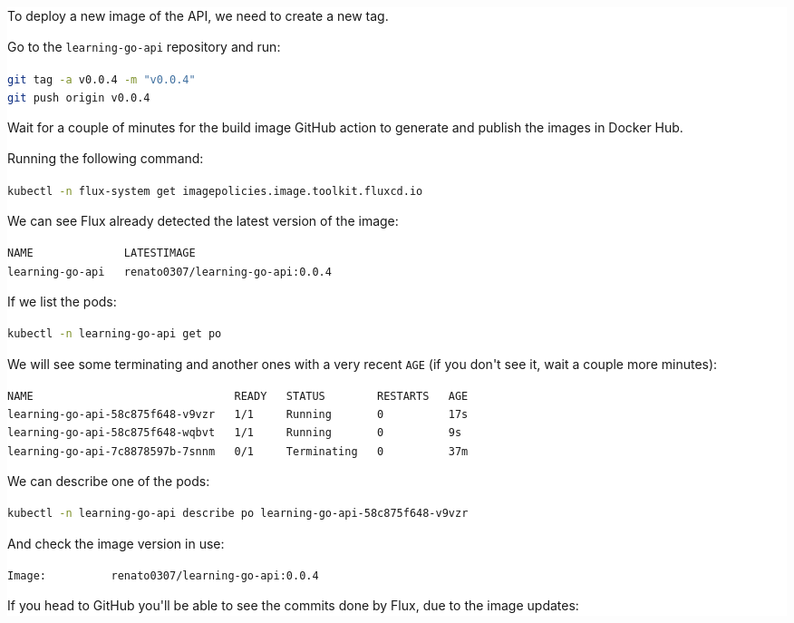 To deploy a new image of the API, we need to create a new tag.

Go to the `learning-go-api` repository and run:

```sh
git tag -a v0.0.4 -m "v0.0.4"
git push origin v0.0.4
```

Wait for a couple of minutes for the build image GitHub action to generate and
publish the images in Docker Hub.

Running the following command:

```sh
kubectl -n flux-system get imagepolicies.image.toolkit.fluxcd.io
```

We can see Flux already detected the latest version of the image:

```
NAME              LATESTIMAGE
learning-go-api   renato0307/learning-go-api:0.0.4
```

If we list the pods:

```sh
kubectl -n learning-go-api get po
```

We will see some terminating and another ones with a very recent `AGE`
(if you don't see it, wait a couple more minutes):

```
NAME                               READY   STATUS        RESTARTS   AGE
learning-go-api-58c875f648-v9vzr   1/1     Running       0          17s
learning-go-api-58c875f648-wqbvt   1/1     Running       0          9s
learning-go-api-7c8878597b-7snnm   0/1     Terminating   0          37m
```


We can describe one of the pods:

```sh
kubectl -n learning-go-api describe po learning-go-api-58c875f648-v9vzr
```

And check the image version in use:

```
Image:          renato0307/learning-go-api:0.0.4
```

If you head to GitHub you'll be able to see the commits done by Flux, due to
the image updates:
